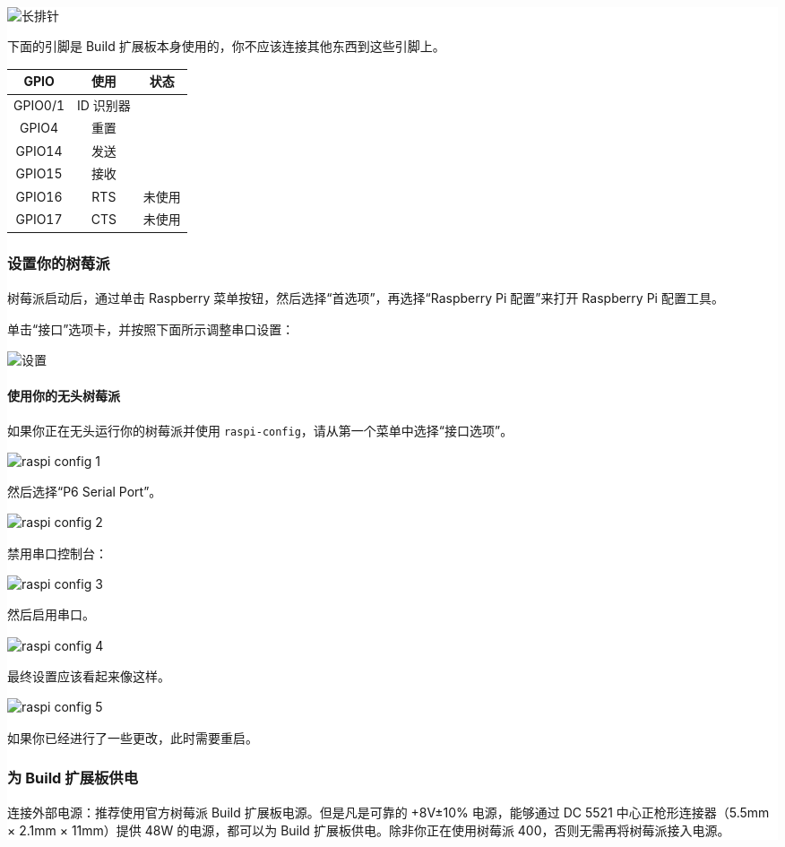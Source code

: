 ![长排针](https://www.raspberrypi.com/documentation/accessories/images/tall-headers.png)

下面的引脚是 Build 扩展板本身使用的，你不应该连接其他东西到这些引脚上。

| GPIO    | 使用      | 状态   |
| :-----: | :------: | :----: |
| GPIO0/1 | ID 识别器 |        |
| GPIO4   | 重置      |        |
| GPIO14  | 发送      |        |
| GPIO15  | 接收      |        |
| GPIO16  | RTS       | 未使用 |
| GPIO17  | CTS       | 未使用 |

### 设置你的树莓派

树莓派启动后，通过单击 Raspberry 菜单按钮，然后选择“首选项”，再选择“Raspberry Pi 配置”来打开 Raspberry Pi 配置工具。

单击“接口”选项卡，并按照下面所示调整串口设置：

![设置](https://www.raspberrypi.com/documentation/accessories/images/setting-up.png)

#### 使用你的无头树莓派

如果你正在无头运行你的树莓派并使用 `raspi-config`，请从第一个菜单中选择“接口选项”。

![raspi config 1](https://www.raspberrypi.com/documentation/accessories/images/raspi-config-1.png)

然后选择“P6 Serial Port”。

![raspi config 2](https://www.raspberrypi.com/documentation/accessories/images/raspi-config-2.png)

禁用串口控制台：

![raspi config 3](https://www.raspberrypi.com/documentation/accessories/images/raspi-config-3.png)

然后启用串口。

![raspi config 4](https://www.raspberrypi.com/documentation/accessories/images/raspi-config-4.png)

最终设置应该看起来像这样。

![raspi config 5](https://www.raspberrypi.com/documentation/accessories/images/raspi-config-5.png)

如果你已经进行了一些更改，此时需要重启。

### 为 Build 扩展板供电

连接外部电源：推荐使用官方树莓派 Build 扩展板电源。但是凡是可靠的 +8V±10% 电源，能够通过 DC 5521 中心正枪形连接器（5.5mm × 2.1mm × 11mm）提供 48W 的电源，都可以为 Build 扩展板供电。除非你正在使用树莓派 400，否则无需再将树莓派接入电源。

